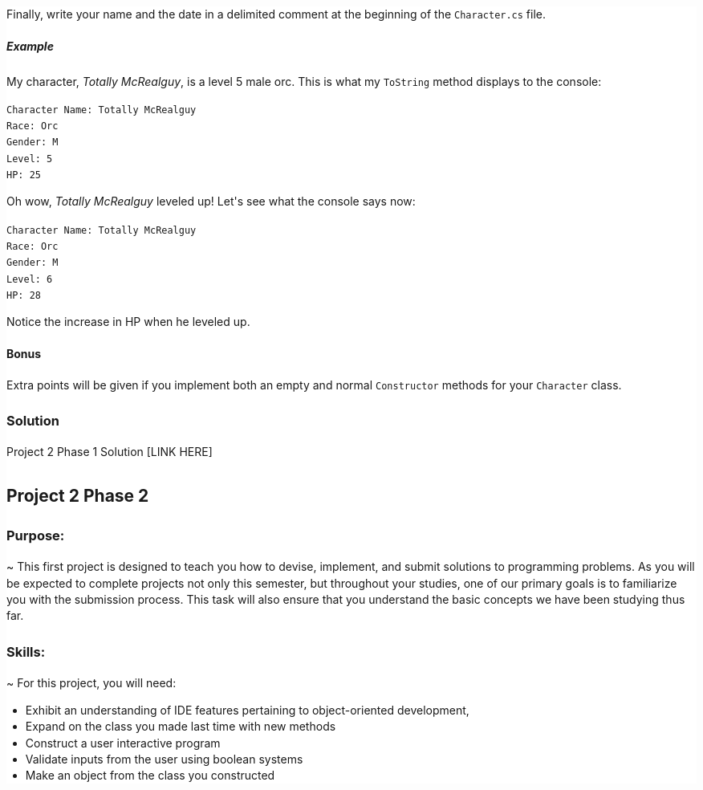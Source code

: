 Finally, write your name and the date in a delimited comment at the beginning of the `Character.cs` file.

##### Example

My character, _Totally McRealguy_, is a level 5 male orc. This is what my `ToString` method displays to the console:

```text
Character Name: Totally McRealguy
Race: Orc
Gender: M
Level: 5
HP: 25
```

Oh wow, _Totally McRealguy_ leveled up! Let's see what the console says now:

```text
Character Name: Totally McRealguy
Race: Orc
Gender: M
Level: 6
HP: 28
```

Notice the increase in HP when he leveled up.

#### Bonus

Extra points will be given if you implement both an empty and normal `Constructor` methods for your `Character` class.

### Solution

Project 2 Phase 1 Solution [LINK HERE]

## Project 2 Phase 2

### Purpose:
~ This first project is designed to teach you how to devise, implement, and submit solutions to programming problems. As you will be expected to complete projects not only this semester, but throughout your studies, one of our primary goals is to familiarize you with the submission process. This task will also ensure that you understand the basic concepts we have been studying thus far.

### Skills:
~ 
    For this project, you will need:

- Exhibit an understanding of IDE features pertaining to object-oriented development,
- Expand on the class you made last time with new methods
- Construct a user interactive program
- Validate inputs from the user using boolean systems
- Make an object from the class you constructed
